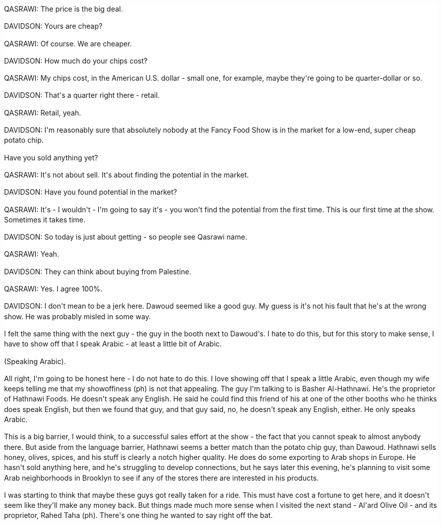 QASRAWI: The price is the big deal.

DAVIDSON: Yours are cheap?

QASRAWI: Of course. We are cheaper.

DAVIDSON: How much do your chips cost?

QASRAWI: My chips cost, in the American U.S. dollar - small one, for example, maybe they're going to be quarter-dollar or so.

DAVIDSON: That's a quarter right there - retail.

QASRAWI: Retail, yeah.

DAVIDSON: I'm reasonably sure that absolutely nobody at the Fancy Food Show is in the market for a low-end, super cheap potato chip.

Have you sold anything yet?

QASRAWI: It's not about sell. It's about finding the potential in the market.

DAVIDSON: Have you found potential in the market?

QASRAWI: It's - I wouldn't - I'm going to say it's - you won't find the potential from the first time. This is our first time at the show. Sometimes it takes time.

DAVIDSON: So today is just about getting - so people see Qasrawi name.

QASRAWI: Yeah.

DAVIDSON: They can think about buying from Palestine.

QASRAWI: Yes. I agree 100%.

DAVIDSON: I don't mean to be a jerk here. Dawoud seemed like a good guy. My guess is it's not his fault that he's at the wrong show. He was probably misled in some way.

I felt the same thing with the next guy - the guy in the booth next to Dawoud's. I hate to do this, but for this story to make sense, I have to show off that I speak Arabic - at least a little bit of Arabic.

(Speaking Arabic).

All right, I'm going to be honest here - I do not hate to do this. I love showing off that I speak a little Arabic, even though my wife keeps telling me that my showoffiness (ph) is not that appealing. The guy I'm talking to is Basher Al-Hathnawi. He's the proprietor of Hathnawi Foods. He doesn't speak any English. He said he could find this friend of his at one of the other booths who he thinks does speak English, but then we found that guy, and that guy said, no, he doesn't speak any English, either. He only speaks Arabic.

This is a big barrier, I would think, to a successful sales effort at the show - the fact that you cannot speak to almost anybody there. But aside from the language barrier, Hathnawi seems a better match than the potato chip guy, than Dawoud. Hathnawi sells honey, olives, spices, and his stuff is clearly a notch higher quality. He does do some exporting to Arab shops in Europe. He hasn't sold anything here, and he's struggling to develop connections, but he says later this evening, he's planning to visit some Arab neighborhoods in Brooklyn to see if any of the stores there are interested in his products.

I was starting to think that maybe these guys got really taken for a ride. This must have cost a fortune to get here, and it doesn't seem like they'll make any money back. But things made much more sense when I visited the next stand - Al'ard Olive Oil - and its proprietor, Rahed Taha (ph). There's one thing he wanted to say right off the bat.
